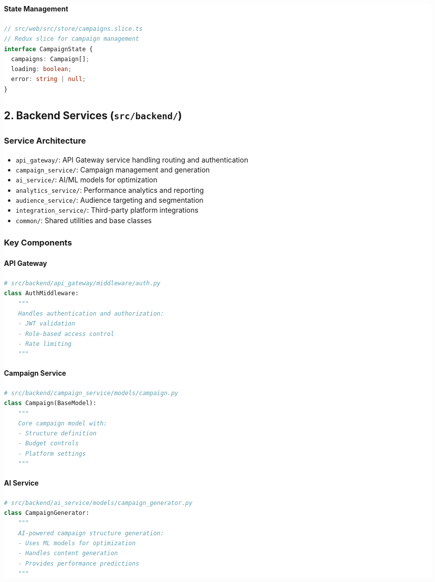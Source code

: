 #### State Management
```typescript
// src/web/src/store/campaigns.slice.ts
// Redux slice for campaign management
interface CampaignState {
  campaigns: Campaign[];
  loading: boolean;
  error: string | null;
}
```

## 2. Backend Services (`src/backend/`)

### Service Architecture
- `api_gateway/`: API Gateway service handling routing and authentication
- `campaign_service/`: Campaign management and generation
- `ai_service/`: AI/ML models for optimization
- `analytics_service/`: Performance analytics and reporting
- `audience_service/`: Audience targeting and segmentation
- `integration_service/`: Third-party platform integrations
- `common/`: Shared utilities and base classes

### Key Components

#### API Gateway
```python
# src/backend/api_gateway/middleware/auth.py
class AuthMiddleware:
    """
    Handles authentication and authorization:
    - JWT validation
    - Role-based access control
    - Rate limiting
    """
```

#### Campaign Service
```python
# src/backend/campaign_service/models/campaign.py
class Campaign(BaseModel):
    """
    Core campaign model with:
    - Structure definition
    - Budget controls
    - Platform settings
    """
```

#### AI Service
```python
# src/backend/ai_service/models/campaign_generator.py
class CampaignGenerator:
    """
    AI-powered campaign structure generation:
    - Uses ML models for optimization
    - Handles content generation
    - Provides performance predictions
    """
```
